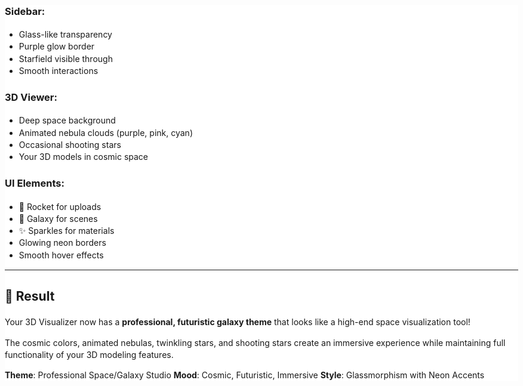 ### **Sidebar:**
- Glass-like transparency
- Purple glow border
- Starfield visible through
- Smooth interactions

### **3D Viewer:**
- Deep space background
- Animated nebula clouds (purple, pink, cyan)
- Occasional shooting stars
- Your 3D models in cosmic space

### **UI Elements:**
- 🚀 Rocket for uploads
- 🌌 Galaxy for scenes
- ✨ Sparkles for materials
- Glowing neon borders
- Smooth hover effects

---

## 🎉 Result

Your 3D Visualizer now has a **professional, futuristic galaxy theme** that looks like a high-end space visualization tool!

The cosmic colors, animated nebulas, twinkling stars, and shooting stars create an immersive experience while maintaining full functionality of your 3D modeling features.

**Theme**: Professional Space/Galaxy Studio
**Mood**: Cosmic, Futuristic, Immersive
**Style**: Glassmorphism with Neon Accents
